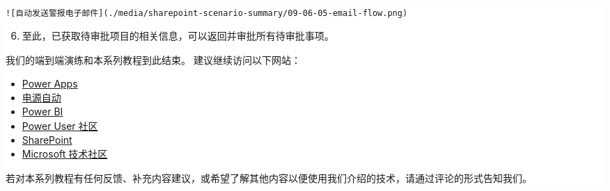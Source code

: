     ![自动发送警报电子邮件](./media/sharepoint-scenario-summary/09-06-05-email-flow.png)
6. 至此，已获取待审批项目的相关信息，可以返回并审批所有待审批事项。

我们的端到端演练和本系列教程到此结束。 建议继续访问以下网站：

* [Power Apps](https://www.powerapps.com/)
* [电源自动](https://flow.microsoft.com)
* [Power BI](https://www.powerbi.com)
* [Power User 社区](https://powerusers.microsoft.com/)
* [SharePoint](https://sharepoint.microsoft.com)
* [Microsoft 技术社区](https://techcommunity.microsoft.com/)

若对本系列教程有任何反馈、补充内容建议，或希望了解其他内容以便使用我们介绍的技术，请通过评论的形式告知我们。

